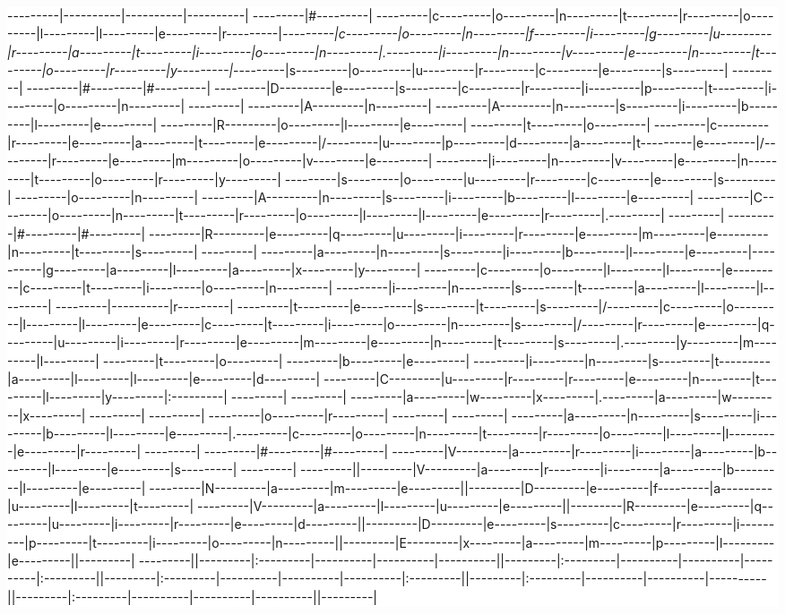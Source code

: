 ---------|----------|----------|----------|
---------|#---------| ---------|c---------|o---------|n---------|t---------|r---------|o---------|l---------|l---------|e---------|r---------|_---------|c---------|o---------|n---------|f---------|i---------|g---------|u---------|r---------|a---------|t---------|i---------|o---------|n---------|.---------|i---------|n---------|v---------|e---------|n---------|t---------|o---------|r---------|y---------|_---------|s---------|o---------|u---------|r---------|c---------|e---------|s---------|
---------|
---------|#---------|#---------| ---------|D---------|e---------|s---------|c---------|r---------|i---------|p---------|t---------|i---------|o---------|n---------|
---------|
---------|A---------|n---------| ---------|A---------|n---------|s---------|i---------|b---------|l---------|e---------| ---------|R---------|o---------|l---------|e---------| ---------|t---------|o---------| ---------|c---------|r---------|e---------|a---------|t---------|e---------|/---------|u---------|p---------|d---------|a---------|t---------|e---------|/---------|r---------|e---------|m---------|o---------|v---------|e---------| ---------|i---------|n---------|v---------|e---------|n---------|t---------|o---------|r---------|y---------| ---------|s---------|o---------|u---------|r---------|c---------|e---------|s---------| ---------|o---------|n---------| ---------|A---------|n---------|s---------|i---------|b---------|l---------|e---------| ---------|C---------|o---------|n---------|t---------|r---------|o---------|l---------|l---------|e---------|r---------|.---------|
---------|
---------|#---------|#---------| ---------|R---------|e---------|q---------|u---------|i---------|r---------|e---------|m---------|e---------|n---------|t---------|s---------|
---------|
---------|a---------|n---------|s---------|i---------|b---------|l---------|e---------|----------|g---------|a---------|l---------|a---------|x---------|y---------| ---------|c---------|o---------|l---------|l---------|e---------|c---------|t---------|i---------|o---------|n---------| ---------|i---------|n---------|s---------|t---------|a---------|l---------|l---------| ---------|----------|r---------| ---------|t---------|e---------|s---------|t---------|s---------|/---------|c---------|o---------|l---------|l---------|e---------|c---------|t---------|i---------|o---------|n---------|s---------|/---------|r---------|e---------|q---------|u---------|i---------|r---------|e---------|m---------|e---------|n---------|t---------|s---------|.---------|y---------|m---------|l---------| ---------|t---------|o---------| ---------|b---------|e---------| ---------|i---------|n---------|s---------|t---------|a---------|l---------|l---------|e---------|d---------|
---------|C---------|u---------|r---------|r---------|e---------|n---------|t---------|l---------|y---------|:---------|
---------| ---------| ---------|a---------|w---------|x---------|.---------|a---------|w---------|x---------|
---------| ---------| ---------|o---------|r---------|
---------| ---------| ---------|a---------|n---------|s---------|i---------|b---------|l---------|e---------|.---------|c---------|o---------|n---------|t---------|r---------|o---------|l---------|l---------|e---------|r---------|
---------|
---------|#---------|#---------| ---------|V---------|a---------|r---------|i---------|a---------|b---------|l---------|e---------|s---------|
---------|
---------||---------|V---------|a---------|r---------|i---------|a---------|b---------|l---------|e---------| ---------|N---------|a---------|m---------|e---------||---------|D---------|e---------|f---------|a---------|u---------|l---------|t---------| ---------|V---------|a---------|l---------|u---------|e---------||---------|R---------|e---------|q---------|u---------|i---------|r---------|e---------|d---------||---------|D---------|e---------|s---------|c---------|r---------|i---------|p---------|t---------|i---------|o---------|n---------||---------|E---------|x---------|a---------|m---------|p---------|l---------|e---------||---------|
---------||---------|:---------|----------|----------|----------||---------|:---------|----------|----------|----------|:---------||---------|:---------|----------|----------|----------|:---------||---------|:---------|----------|----------|----------||---------|:---------|----------|----------|----------||---------|